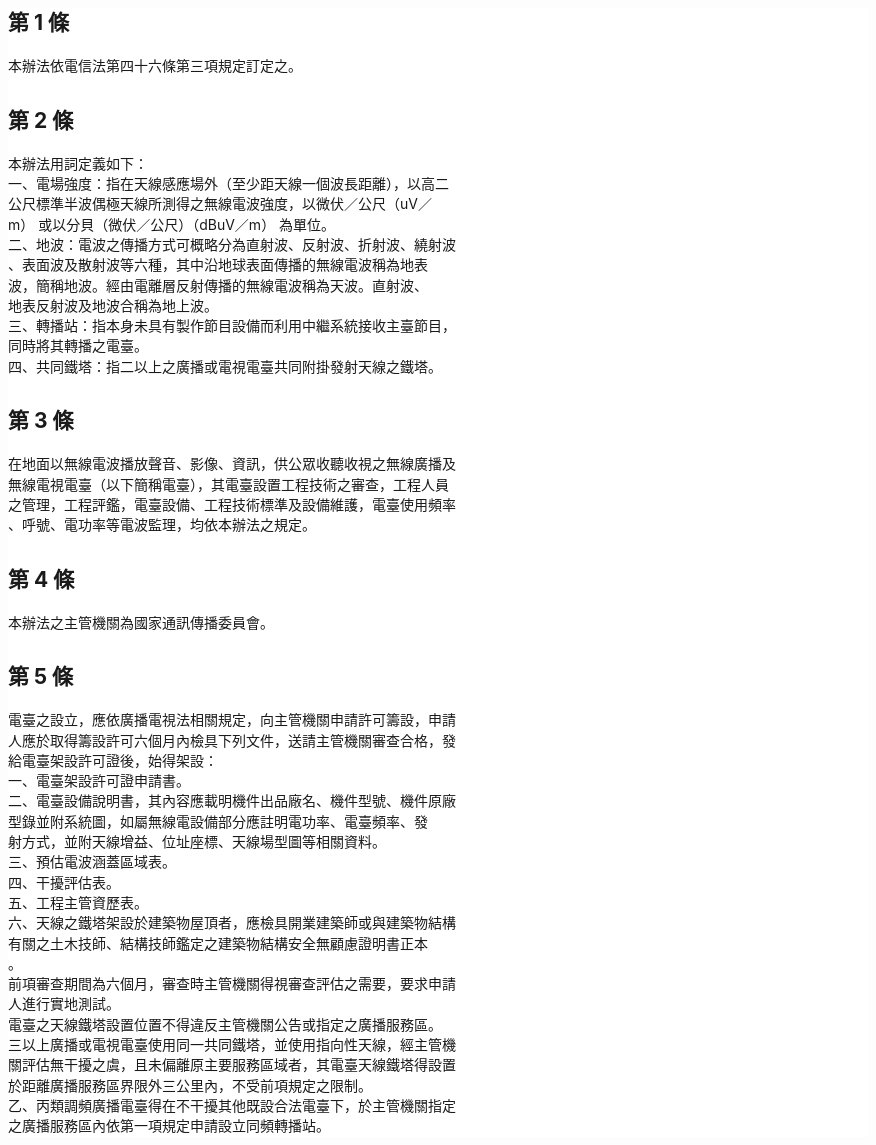 第 1 條
-------
本辦法依電信法第四十六條第三項規定訂定之。

第 2 條
-------
本辦法用詞定義如下：  
一、電場強度：指在天線感應場外（至少距天線一個波長距離），以高二  
    公尺標準半波偶極天線所測得之無線電波強度，以微伏／公尺（uV／  
    m） 或以分貝（微伏／公尺）（dBuV／m） 為單位。  
二、地波：電波之傳播方式可概略分為直射波、反射波、折射波、繞射波  
    、表面波及散射波等六種，其中沿地球表面傳播的無線電波稱為地表  
    波，簡稱地波。經由電離層反射傳播的無線電波稱為天波。直射波、  
    地表反射波及地波合稱為地上波。  
三、轉播站：指本身未具有製作節目設備而利用中繼系統接收主臺節目，  
    同時將其轉播之電臺。  
四、共同鐵塔：指二以上之廣播或電視電臺共同附掛發射天線之鐵塔。

第 3 條
-------
在地面以無線電波播放聲音、影像、資訊，供公眾收聽收視之無線廣播及  
無線電視電臺（以下簡稱電臺），其電臺設置工程技術之審查，工程人員  
之管理，工程評鑑，電臺設備、工程技術標準及設備維護，電臺使用頻率  
、呼號、電功率等電波監理，均依本辦法之規定。

第 4 條
-------
本辦法之主管機關為國家通訊傳播委員會。

第 5 條
-------
電臺之設立，應依廣播電視法相關規定，向主管機關申請許可籌設，申請  
人應於取得籌設許可六個月內檢具下列文件，送請主管機關審查合格，發  
給電臺架設許可證後，始得架設：  
一、電臺架設許可證申請書。  
二、電臺設備說明書，其內容應載明機件出品廠名、機件型號、機件原廠  
    型錄並附系統圖，如屬無線電設備部分應註明電功率、電臺頻率、發  
    射方式，並附天線增益、位址座標、天線場型圖等相關資料。  
三、預估電波涵蓋區域表。  
四、干擾評估表。  
五、工程主管資歷表。  
六、天線之鐵塔架設於建築物屋頂者，應檢具開業建築師或與建築物結構  
    有關之土木技師、結構技師鑑定之建築物結構安全無顧慮證明書正本  
    。  
前項審查期間為六個月，審查時主管機關得視審查評估之需要，要求申請  
人進行實地測試。  
電臺之天線鐵塔設置位置不得違反主管機關公告或指定之廣播服務區。  
三以上廣播或電視電臺使用同一共同鐵塔，並使用指向性天線，經主管機  
關評估無干擾之虞，且未偏離原主要服務區域者，其電臺天線鐵塔得設置  
於距離廣播服務區界限外三公里內，不受前項規定之限制。  
乙、丙類調頻廣播電臺得在不干擾其他既設合法電臺下，於主管機關指定  
之廣播服務區內依第一項規定申請設立同頻轉播站。
